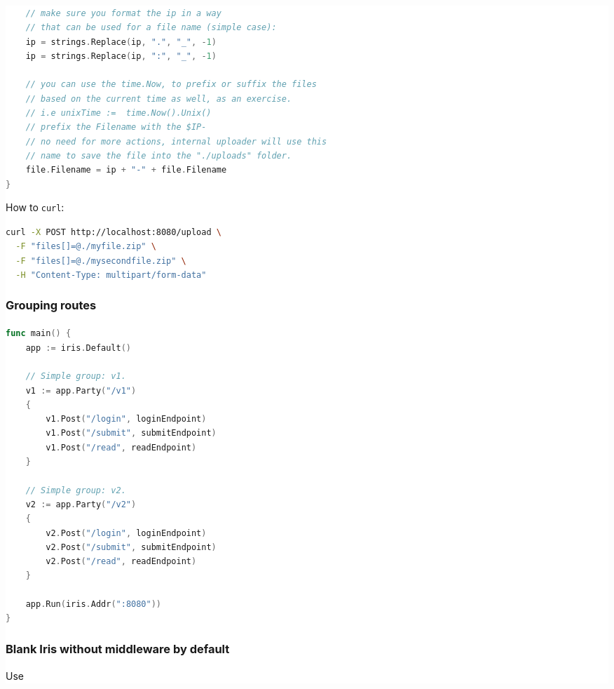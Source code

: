 ```go
    // make sure you format the ip in a way
    // that can be used for a file name (simple case):
    ip = strings.Replace(ip, ".", "_", -1)
    ip = strings.Replace(ip, ":", "_", -1)

    // you can use the time.Now, to prefix or suffix the files
    // based on the current time as well, as an exercise.
    // i.e unixTime :=	time.Now().Unix()
    // prefix the Filename with the $IP-
    // no need for more actions, internal uploader will use this
    // name to save the file into the "./uploads" folder.
    file.Filename = ip + "-" + file.Filename
}
```

How to `curl`:

```bash
curl -X POST http://localhost:8080/upload \
  -F "files[]=@./myfile.zip" \
  -F "files[]=@./mysecondfile.zip" \
  -H "Content-Type: multipart/form-data"
```

### Grouping routes

```go
func main() {
	app := iris.Default()

	// Simple group: v1.
	v1 := app.Party("/v1")
	{
		v1.Post("/login", loginEndpoint)
		v1.Post("/submit", submitEndpoint)
		v1.Post("/read", readEndpoint)
	}

	// Simple group: v2.
	v2 := app.Party("/v2")
	{
		v2.Post("/login", loginEndpoint)
		v2.Post("/submit", submitEndpoint)
		v2.Post("/read", readEndpoint)
	}

	app.Run(iris.Addr(":8080"))
}
```

### Blank Iris without middleware by default

Use
